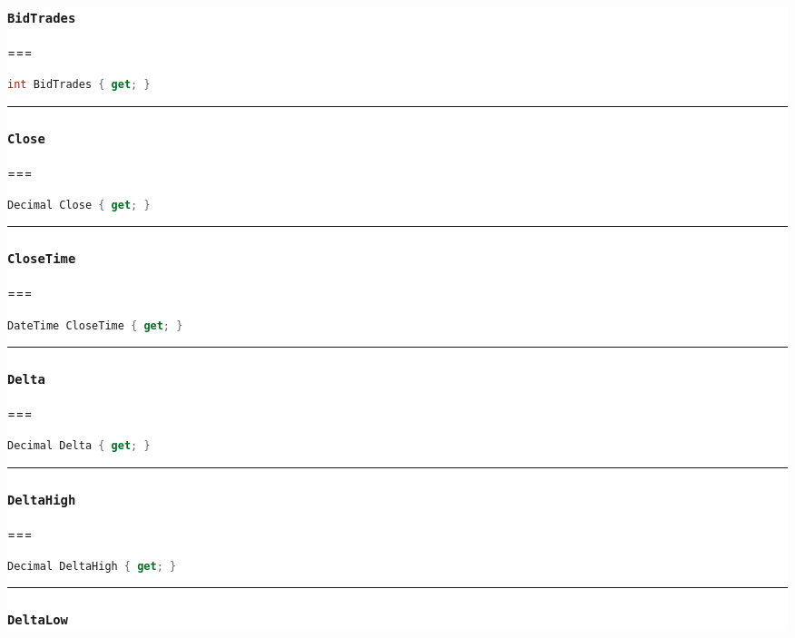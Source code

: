 ### `BidTrades` <a href="#property-bidtrades" id="property-bidtrades"></a>

\===

```csharp
int BidTrades { get; }
```

***

### `Close` <a href="#property-close" id="property-close"></a>

\===

```csharp
Decimal Close { get; }
```

***

### `CloseTime` <a href="#property-closetime" id="property-closetime"></a>

\===

```csharp
DateTime CloseTime { get; }
```

***

### `Delta` <a href="#property-delta" id="property-delta"></a>

\===

```csharp
Decimal Delta { get; }
```

***

### `DeltaHigh` <a href="#property-deltahigh" id="property-deltahigh"></a>

\===

```csharp
Decimal DeltaHigh { get; }
```

***

### `DeltaLow` <a href="#property-deltalow" id="property-deltalow"></a>
